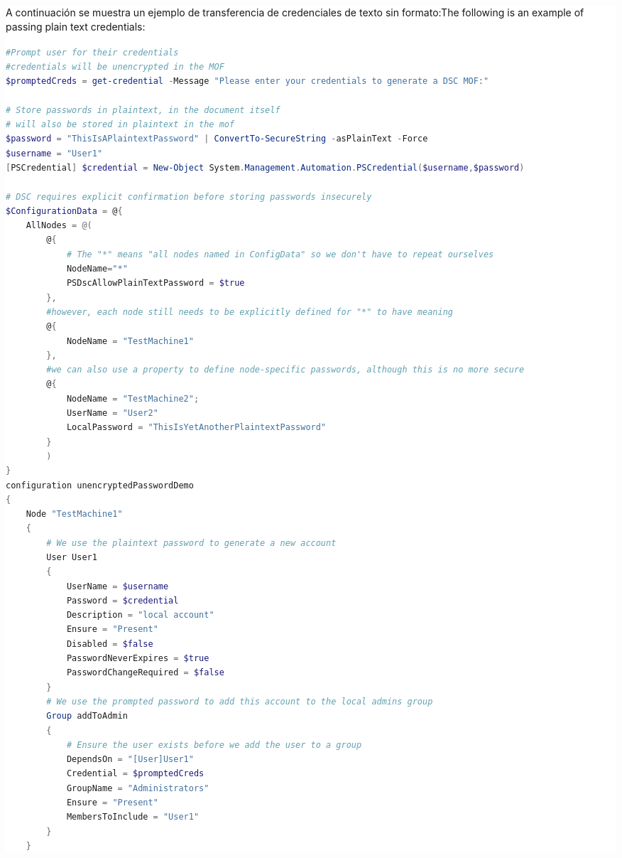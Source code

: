<span data-ttu-id="6cdb8-115">A continuación se muestra un ejemplo de transferencia de credenciales de texto sin formato:</span><span class="sxs-lookup"><span data-stu-id="6cdb8-115">The following is an example of passing plain text credentials:</span></span>

```powershell
#Prompt user for their credentials
#credentials will be unencrypted in the MOF
$promptedCreds = get-credential -Message "Please enter your credentials to generate a DSC MOF:"

# Store passwords in plaintext, in the document itself
# will also be stored in plaintext in the mof
$password = "ThisIsAPlaintextPassword" | ConvertTo-SecureString -asPlainText -Force
$username = "User1"
[PSCredential] $credential = New-Object System.Management.Automation.PSCredential($username,$password)

# DSC requires explicit confirmation before storing passwords insecurely
$ConfigurationData = @{
    AllNodes = @(
        @{
            # The "*" means "all nodes named in ConfigData" so we don't have to repeat ourselves
            NodeName="*"
            PSDscAllowPlainTextPassword = $true
        },
        #however, each node still needs to be explicitly defined for "*" to have meaning
        @{
            NodeName = "TestMachine1"
        },
        #we can also use a property to define node-specific passwords, although this is no more secure
        @{
            NodeName = "TestMachine2";
            UserName = "User2"
            LocalPassword = "ThisIsYetAnotherPlaintextPassword"
        }
        )
}
configuration unencryptedPasswordDemo
{
    Node "TestMachine1"
    {
        # We use the plaintext password to generate a new account
        User User1
        {
            UserName = $username
            Password = $credential
            Description = "local account"
            Ensure = "Present"
            Disabled = $false
            PasswordNeverExpires = $true
            PasswordChangeRequired = $false
        }
        # We use the prompted password to add this account to the local admins group
        Group addToAdmin
        {
            # Ensure the user exists before we add the user to a group
            DependsOn = "[User]User1"
            Credential = $promptedCreds
            GroupName = "Administrators"
            Ensure = "Present"
            MembersToInclude = "User1"
        }
    }

```